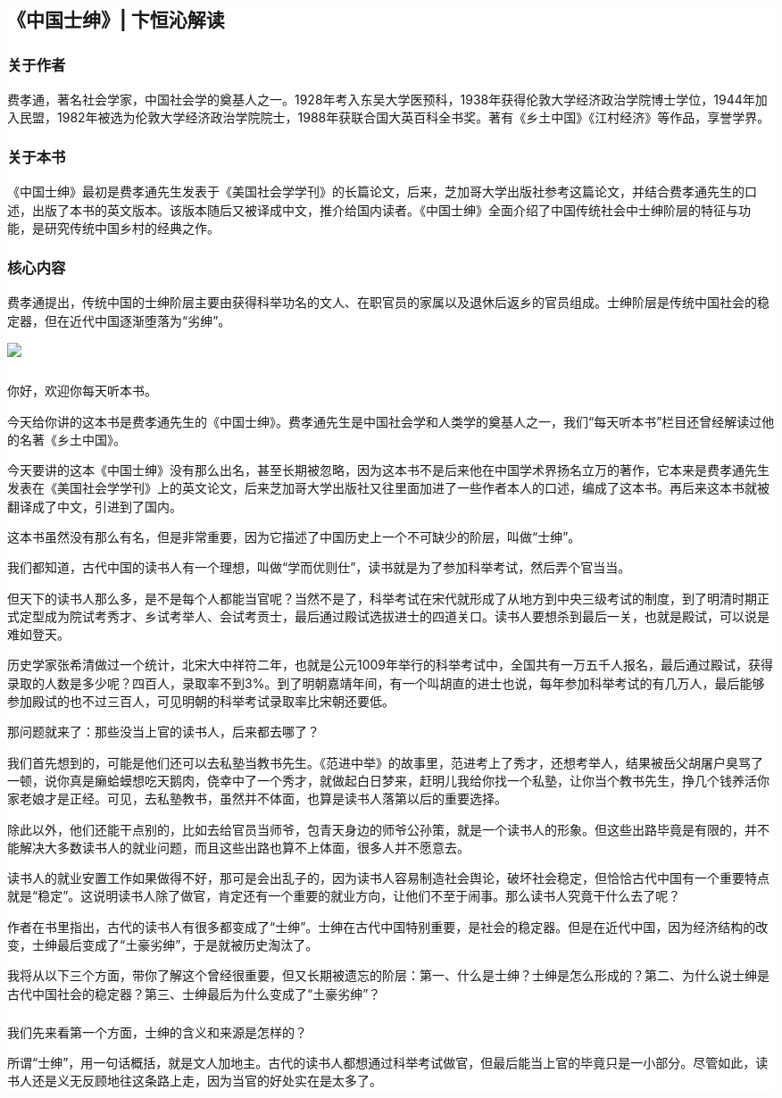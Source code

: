 ## 《中国士绅》| 卞恒沁解读

### 关于作者

费孝通，著名社会学家，中国社会学的奠基人之一。1928年考入东吴大学医预科，1938年获得伦敦大学经济政治学院博士学位，1944年加入民盟，1982年被选为伦敦大学经济政治学院院士，1988年获联合国大英百科全书奖。著有《乡土中国》《江村经济》等作品，享誉学界。

### 关于本书

《中国士绅》最初是费孝通先生发表于《美国社会学学刊》的长篇论文，后来，芝加哥大学出版社参考这篇论文，并结合费孝通先生的口述，出版了本书的英文版本。该版本随后又被译成中文，推介给国内读者。《中国士绅》全面介绍了中国传统社会中士绅阶层的特征与功能，是研究传统中国乡村的经典之作。

### 核心内容

费孝通提出，传统中国的士绅阶层主要由获得科举功名的文人、在职官员的家属以及退休后返乡的官员组成。士绅阶层是传统中国社会的稳定器，但在近代中国逐渐堕落为“劣绅”。

<img  src="https://piccdn3.umiwi.com/img/201808/24/201808241815062334788473.jpg" width="1688"/>

###  



你好，欢迎你每天听本书。

今天给你讲的这本书是费孝通先生的《中国士绅》。费孝通先生是中国社会学和人类学的奠基人之一，我们“每天听本书”栏目还曾经解读过他的名著《乡土中国》。

今天要讲的这本《中国士绅》没有那么出名，甚至长期被忽略，因为这本书不是后来他在中国学术界扬名立万的著作，它本来是费孝通先生发表在《美国社会学学刊》上的英文论文，后来芝加哥大学出版社又往里面加进了一些作者本人的口述，编成了这本书。再后来这本书就被翻译成了中文，引进到了国内。

这本书虽然没有那么有名，但是非常重要，因为它描述了中国历史上一个不可缺少的阶层，叫做“士绅”。

我们都知道，古代中国的读书人有一个理想，叫做“学而优则仕”，读书就是为了参加科举考试，然后弄个官当当。

但天下的读书人那么多，是不是每个人都能当官呢？当然不是了，科举考试在宋代就形成了从地方到中央三级考试的制度，到了明清时期正式定型成为院试考秀才、乡试考举人、会试考贡士，最后通过殿试选拔进士的四道关口。读书人要想杀到最后一关，也就是殿试，可以说是难如登天。

历史学家张希清做过一个统计，北宋大中祥符二年，也就是公元1009年举行的科举考试中，全国共有一万五千人报名，最后通过殿试，获得录取的人数是多少呢？四百人，录取率不到3%。到了明朝嘉靖年间，有一个叫胡直的进士也说，每年参加科举考试的有几万人，最后能够参加殿试的也不过三百人，可见明朝的科举考试录取率比宋朝还要低。

那问题就来了：那些没当上官的读书人，后来都去哪了？

我们首先想到的，可能是他们还可以去私塾当教书先生。《范进中举》的故事里，范进考上了秀才，还想考举人，结果被岳父胡屠户臭骂了一顿，说你真是癞蛤蟆想吃天鹅肉，侥幸中了一个秀才，就做起白日梦来，赶明儿我给你找一个私塾，让你当个教书先生，挣几个钱养活你家老娘才是正经。可见，去私塾教书，虽然并不体面，也算是读书人落第以后的重要选择。

除此以外，他们还能干点别的，比如去给官员当师爷，包青天身边的师爷公孙策，就是一个读书人的形象。但这些出路毕竟是有限的，并不能解决大多数读书人的就业问题，而且这些出路也算不上体面，很多人并不愿意去。

读书人的就业安置工作如果做得不好，那可是会出乱子的，因为读书人容易制造社会舆论，破坏社会稳定，但恰恰古代中国有一个重要特点就是“稳定”。这说明读书人除了做官，肯定还有一个重要的就业方向，让他们不至于闹事。那么读书人究竟干什么去了呢？

作者在书里指出，古代的读书人有很多都变成了“士绅”。士绅在古代中国特别重要，是社会的稳定器。但是在近代中国，因为经济结构的改变，士绅最后变成了“土豪劣绅”，于是就被历史淘汰了。

我将从以下三个方面，带你了解这个曾经很重要，但又长期被遗忘的阶层：第一、什么是士绅？士绅是怎么形成的？第二、为什么说士绅是古代中国社会的稳定器？第三、士绅最后为什么变成了“土豪劣绅”？

###  



我们先来看第一个方面，士绅的含义和来源是怎样的？

所谓“士绅”，用一句话概括，就是文人加地主。古代的读书人都想通过科举考试做官，但最后能当上官的毕竟只是一小部分。尽管如此，读书人还是义无反顾地往这条路上走，因为当官的好处实在是太多了。
